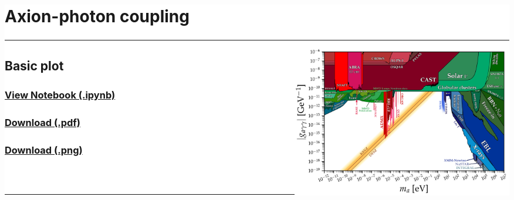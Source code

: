 # Axion-photon coupling
---
[<img align="right" height="250" src="../plots/plots_png/AxionPhoton.png">](https://github.com/cajohare/AxionLimits/raw/master/plots/plots_png/AxionPhoton.png)
## Basic plot
### [View Notebook (.ipynb)](https://github.com/cajohare/AxionLimits/blob/master/AxionPhoton.ipynb)
### [Download (.pdf)](https://github.com/cajohare/AxionLimits/raw/master/plots/AxionPhoton.pdf)
### [Download (.png)](https://github.com/cajohare/AxionLimits/raw/master/plots/plots_png/AxionPhoton.png)
### &nbsp;
---